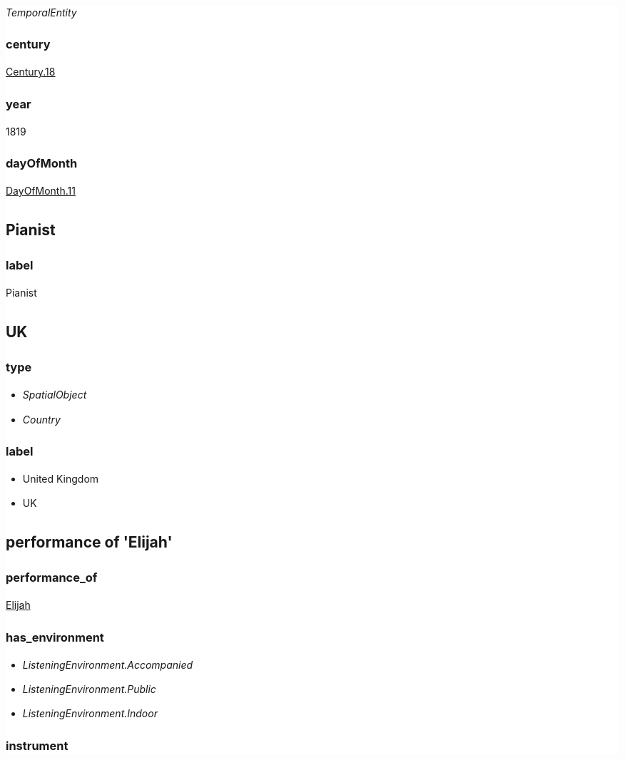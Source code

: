 
*TemporalEntity*

### century


[Century.18](#Century.18)

### year


1819

### dayOfMonth


[DayOfMonth.11](#DayOfMonth.11)

## Pianist

### label


Pianist

## UK

### type

 - *SpatialObject*

 - *Country*

### label

 - United Kingdom

 - UK

## performance of 'Elijah'

### performance_of


[Elijah](#Elijah)

### has_environment

 - *ListeningEnvironment.Accompanied*

 - *ListeningEnvironment.Public*

 - *ListeningEnvironment.Indoor*

### instrument
